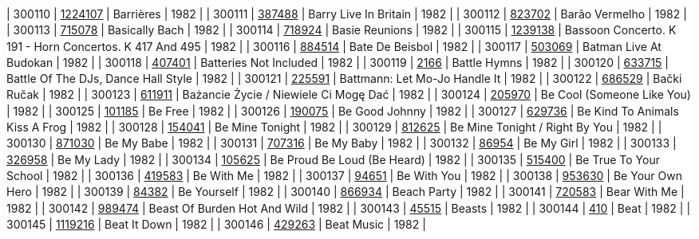 | 300110 | [1224107](https://www.discogs.com/master/1224107) | Barrières | 1982 |
| 300111 | [387488](https://www.discogs.com/master/387488) | Barry Live In Britain | 1982 |
| 300112 | [823702](https://www.discogs.com/master/823702) | Barão Vermelho | 1982 |
| 300113 | [715078](https://www.discogs.com/master/715078) | Basically Bach | 1982 |
| 300114 | [718924](https://www.discogs.com/master/718924) | Basie Reunions | 1982 |
| 300115 | [1239138](https://www.discogs.com/master/1239138) | Bassoon Concerto. K 191 - Horn Concertos. K 417 And 495 | 1982 |
| 300116 | [884514](https://www.discogs.com/master/884514) | Bate De Beisbol | 1982 |
| 300117 | [503069](https://www.discogs.com/master/503069) | Batman Live At Budokan | 1982 |
| 300118 | [407401](https://www.discogs.com/master/407401) | Batteries Not Included | 1982 |
| 300119 | [2166](https://www.discogs.com/master/2166) | Battle Hymns | 1982 |
| 300120 | [633715](https://www.discogs.com/master/633715) | Battle Of The DJs, Dance Hall Style | 1982 |
| 300121 | [225591](https://www.discogs.com/master/225591) | Battmann: Let Mo-Jo Handle It | 1982 |
| 300122 | [686529](https://www.discogs.com/master/686529) | Bački Ručak | 1982 |
| 300123 | [611911](https://www.discogs.com/master/611911) | Bażancie Życie / Niewiele Ci Mogę Dać | 1982 |
| 300124 | [205970](https://www.discogs.com/master/205970) | Be Cool (Someone Like You) | 1982 |
| 300125 | [101185](https://www.discogs.com/master/101185) | Be Free | 1982 |
| 300126 | [190075](https://www.discogs.com/master/190075) | Be Good Johnny | 1982 |
| 300127 | [629736](https://www.discogs.com/master/629736) | Be Kind To Animals Kiss A Frog | 1982 |
| 300128 | [154041](https://www.discogs.com/master/154041) | Be Mine Tonight | 1982 |
| 300129 | [812625](https://www.discogs.com/master/812625) | Be Mine Tonight / Right By You | 1982 |
| 300130 | [871030](https://www.discogs.com/master/871030) | Be My Babe | 1982 |
| 300131 | [707316](https://www.discogs.com/master/707316) | Be My Baby | 1982 |
| 300132 | [86954](https://www.discogs.com/master/86954) | Be My Girl | 1982 |
| 300133 | [326958](https://www.discogs.com/master/326958) | Be My Lady | 1982 |
| 300134 | [105625](https://www.discogs.com/master/105625) | Be Proud Be Loud (Be Heard) | 1982 |
| 300135 | [515400](https://www.discogs.com/master/515400) | Be True To Your School | 1982 |
| 300136 | [419583](https://www.discogs.com/master/419583) | Be With Me | 1982 |
| 300137 | [94651](https://www.discogs.com/master/94651) | Be With You | 1982 |
| 300138 | [953630](https://www.discogs.com/master/953630) | Be Your Own Hero | 1982 |
| 300139 | [84382](https://www.discogs.com/master/84382) | Be Yourself | 1982 |
| 300140 | [866934](https://www.discogs.com/master/866934) | Beach Party | 1982 |
| 300141 | [720583](https://www.discogs.com/master/720583) | Bear With Me | 1982 |
| 300142 | [989474](https://www.discogs.com/master/989474) | Beast Of Burden Hot And Wild | 1982 |
| 300143 | [45515](https://www.discogs.com/master/45515) | Beasts | 1982 |
| 300144 | [410](https://www.discogs.com/master/410) | Beat | 1982 |
| 300145 | [1119216](https://www.discogs.com/master/1119216) | Beat It Down | 1982 |
| 300146 | [429263](https://www.discogs.com/master/429263) | Beat Music | 1982 |
